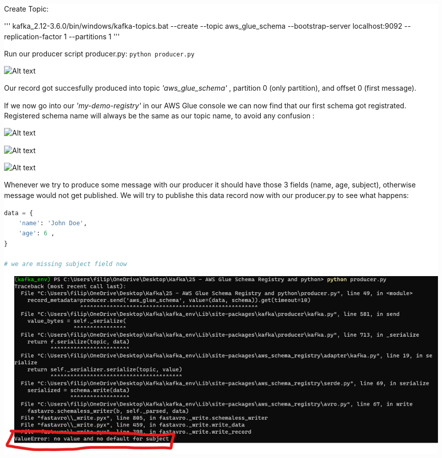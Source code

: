 Create Topic:

'''
kafka_2.12-3.6.0/bin/windows/kafka-topics.bat --create --topic aws_glue_schema --bootstrap-server localhost:9092 --replication-factor 1 --partitions 1
'''

Run our producer script producer.py:
```python producer.py```

![Alt text](image-6.png)

Our record got succesfully produced into topic *'aws_glue_schema'* , partition 0 (only partition), and offset 0 (first message).

If we now go into our *'my-demo-registry'* in our AWS Glue console we can now find that our first schema got registrated. Registered schema name will always be the same as our topic name, to avoid any confusion :

![Alt text](image-7.png)

![Alt text](image-8.png)

![Alt text](image-9.png)

Whenever we try to produce some message with our producer it should have those 3 fields (name, age, subject), otherwise message would not get published. We will try to publishe this data record now with our producer.py to see what happens:

```python
data = {
    'name': 'John Doe',
    'age': 6 ,
}

# we are missing subject field now
```

![err](image-10.png)
